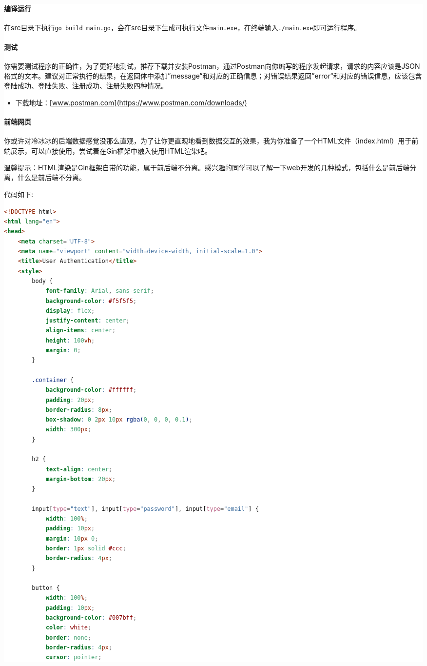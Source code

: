#### 编译运行

在src目录下执行`go build main.go`，会在src目录下生成可执行文件`main.exe`，在终端输入`./main.exe`即可运行程序。

#### 测试

你需要测试程序的正确性，为了更好地测试，推荐下载并安装Postman，通过Postman向你编写的程序发起请求，请求的内容应该是JSON格式的文本。建议对正常执行的结果，在返回体中添加”message“和对应的正确信息；对错误结果返回”error“和对应的错误信息，应该包含登陆成功、登陆失败、注册成功、注册失败四种情况。

- 下载地址：[www.postman.com](https://www.postman.com/downloads/)

#### 前端网页

你或许对冷冰冰的后端数据感觉没那么直观，为了让你更直观地看到数据交互的效果，我为你准备了一个HTML文件（index.html）用于前端展示，可以直接使用，尝试着在Gin框架中融入使用HTML渲染吧。

温馨提示：HTML渲染是Gin框架自带的功能，属于前后端不分离。感兴趣的同学可以了解一下web开发的几种模式，包括什么是前后端分离，什么是前后端不分离。

代码如下:

```HTML
<!DOCTYPE html>
<html lang="en">
<head>
    <meta charset="UTF-8">
    <meta name="viewport" content="width=device-width, initial-scale=1.0">
    <title>User Authentication</title>
    <style>
        body {
            font-family: Arial, sans-serif;
            background-color: #f5f5f5;
            display: flex;
            justify-content: center;
            align-items: center;
            height: 100vh;
            margin: 0;
        }

        .container {
            background-color: #ffffff;
            padding: 20px;
            border-radius: 8px;
            box-shadow: 0 2px 10px rgba(0, 0, 0, 0.1);
            width: 300px;
        }

        h2 {
            text-align: center;
            margin-bottom: 20px;
        }

        input[type="text"], input[type="password"], input[type="email"] {
            width: 100%;
            padding: 10px;
            margin: 10px 0;
            border: 1px solid #ccc;
            border-radius: 4px;
        }

        button {
            width: 100%;
            padding: 10px;
            background-color: #007bff;
            color: white;
            border: none;
            border-radius: 4px;
            cursor: pointer;
```